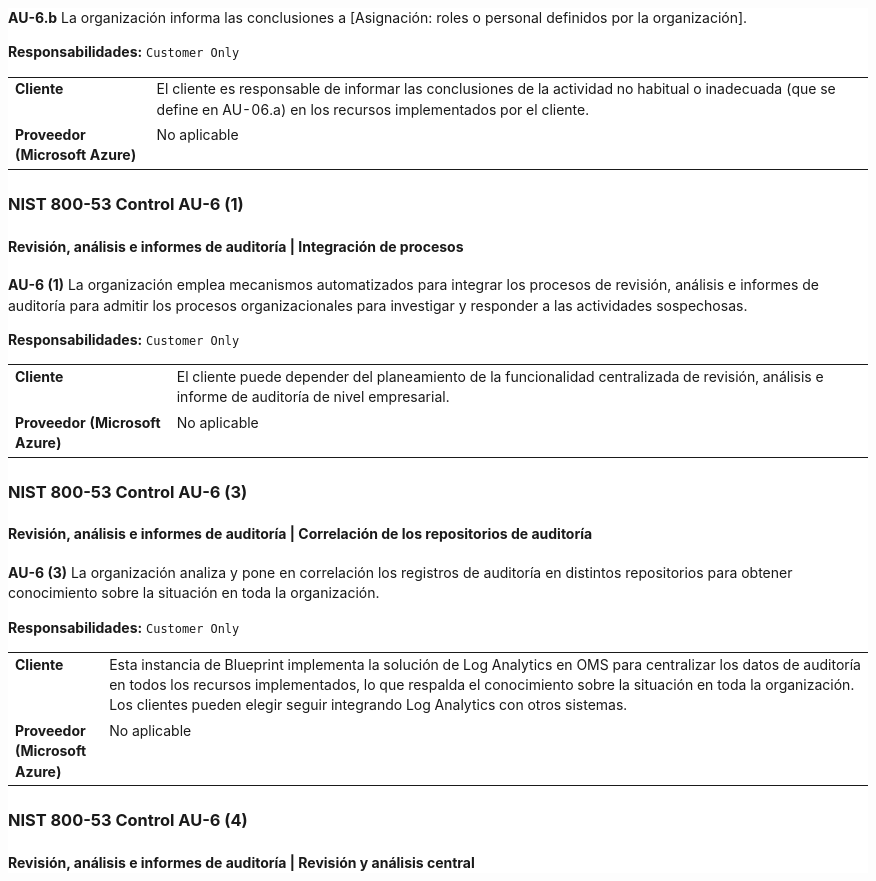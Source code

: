 **AU-6.b** La organización informa las conclusiones a [Asignación: roles o personal definidos por la organización].

**Responsabilidades:** `Customer Only`

|||
|---|---|
| **Cliente** | El cliente es responsable de informar las conclusiones de la actividad no habitual o inadecuada (que se define en AU-06.a) en los recursos implementados por el cliente. |
| **Proveedor (Microsoft Azure)** | No aplicable |


 ### <a name="nist-800-53-control-au-6-1"></a>NIST 800-53 Control AU-6 (1)

#### <a name="audit-review-analysis-and-reporting--process-integration"></a>Revisión, análisis e informes de auditoría | Integración de procesos

**AU-6 (1)** La organización emplea mecanismos automatizados para integrar los procesos de revisión, análisis e informes de auditoría para admitir los procesos organizacionales para investigar y responder a las actividades sospechosas.

**Responsabilidades:** `Customer Only`

|||
|---|---|
| **Cliente** | El cliente puede depender del planeamiento de la funcionalidad centralizada de revisión, análisis e informe de auditoría de nivel empresarial. |
| **Proveedor (Microsoft Azure)** | No aplicable |


 ### <a name="nist-800-53-control-au-6-3"></a>NIST 800-53 Control AU-6 (3)

#### <a name="audit-review-analysis-and-reporting--correlate-audit-repositories"></a>Revisión, análisis e informes de auditoría | Correlación de los repositorios de auditoría

**AU-6 (3)** La organización analiza y pone en correlación los registros de auditoría en distintos repositorios para obtener conocimiento sobre la situación en toda la organización.

**Responsabilidades:** `Customer Only`

|||
|---|---|
| **Cliente** | Esta instancia de Blueprint implementa la solución de Log Analytics en OMS para centralizar los datos de auditoría en todos los recursos implementados, lo que respalda el conocimiento sobre la situación en toda la organización. Los clientes pueden elegir seguir integrando Log Analytics con otros sistemas. |
| **Proveedor (Microsoft Azure)** | No aplicable |


 ### <a name="nist-800-53-control-au-6-4"></a>NIST 800-53 Control AU-6 (4)

#### <a name="audit-review-analysis-and-reporting--central-review-and-analysis"></a>Revisión, análisis e informes de auditoría | Revisión y análisis central
